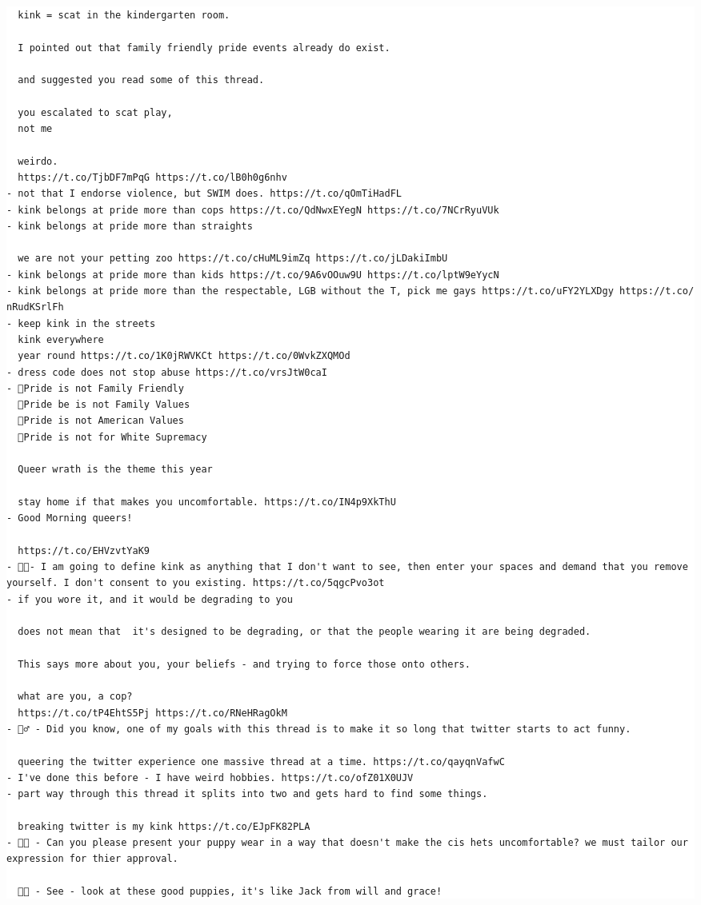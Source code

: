 	  kink = scat in the kindergarten room.
	  
	  I pointed out that family friendly pride events already do exist.
	  
	  and suggested you read some of this thread.
	  
	  you escalated to scat play, 
	  not me
	  
	  weirdo.
	  https://t.co/TjbDF7mPqG https://t.co/lB0h0g6nhv
	- not that I endorse violence, but SWIM does. https://t.co/qOmTiHadFL
	- kink belongs at pride more than cops https://t.co/QdNwxEYegN https://t.co/7NCrRyuVUk
	- kink belongs at pride more than straights 
	  
	  we are not your petting zoo https://t.co/cHuML9imZq https://t.co/jLDakiImbU
	- kink belongs at pride more than kids https://t.co/9A6vOOuw9U https://t.co/lptW9eYycN
	- kink belongs at pride more than the respectable, LGB without the T, pick me gays https://t.co/uFY2YLXDgy https://t.co/nRudKSrlFh
	- keep kink in the streets 
	  kink everywhere
	  year round https://t.co/1K0jRWVKCt https://t.co/0WvkZXQMOd
	- dress code does not stop abuse https://t.co/vrsJtW0caI
	- 🖕Pride is not Family Friendly 
	  🖕Pride be is not Family Values 
	  🖕Pride is not American Values 
	  🖕Pride is not for White Supremacy 
	  
	  Queer wrath is the theme this year
	  
	  stay home if that makes you uncomfortable. https://t.co/IN4p9XkThU
	- Good Morning queers!
	  
	  https://t.co/EHVzvtYaK9
	- 👨‍💼- I am going to define kink as anything that I don't want to see, then enter your spaces and demand that you remove yourself. I don't consent to you existing. https://t.co/5qgcPvo3ot
	- if you wore it, and it would be degrading to you 
	  
	  does not mean that  it's designed to be degrading, or that the people wearing it are being degraded.
	  
	  This says more about you, your beliefs - and trying to force those onto others.
	  
	  what are you, a cop?
	  https://t.co/tP4EhtS5Pj https://t.co/RNeHRagOkM
	- 🧙‍♂️ - Did you know, one of my goals with this thread is to make it so long that twitter starts to act funny.
	  
	  queering the twitter experience one massive thread at a time. https://t.co/qayqnVafwC
	- I've done this before - I have weird hobbies. https://t.co/ofZ01X0UJV
	- part way through this thread it splits into two and gets hard to find some things.
	  
	  breaking twitter is my kink https://t.co/EJpFK82PLA
	- 👨‍💼 - Can you please present your puppy wear in a way that doesn't make the cis hets uncomfortable? we must tailor our expression for thier approval.
	  
	  👨‍💼 - See - look at these good puppies, it's like Jack from will and grace!
	  